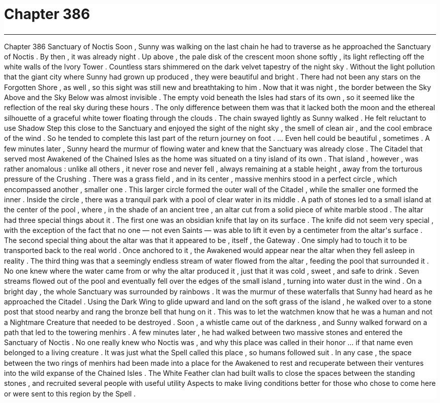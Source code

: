 
# Chapter 386


---

Chapter 386 Sanctuary of Noctis
Soon , Sunny was walking on the last chain he had to traverse as he approached the Sanctuary of Noctis .
By then , it was already night . Up above , the pale disk of the crescent moon shone softly , its light reflecting off the white walls of the Ivory Tower . Countless stars shimmered on the dark velvet tapestry of the night sky . Without the light pollution that the giant city where Sunny had grown up produced , they were beautiful and bright .
There had not been any stars on the Forgotten Shore , as well , so this sight was still new and breathtaking to him .
Now that it was night , the border between the Sky Above and the Sky Below was almost invisible . The empty void beneath the Isles had stars of its own , so it seemed like the reflection of the real sky during these hours . The only difference between them was that it lacked both the moon and the ethereal silhouette of a graceful white tower floating through the clouds .
The chain swayed lightly as Sunny walked . He felt reluctant to use Shadow Step this close to the Sanctuary and enjoyed the sight of the night sky , the smell of clean air , and the cool embrace of the wind . So he tended to complete this last part of the return journey on foot .
… Even hell could be beautiful , sometimes .
A few minutes later , Sunny heard the murmur of flowing water and knew that the Sanctuary was already close .
The Citadel that served most Awakened of the Chained Isles as the home was situated on a tiny island of its own . That island , however , was rather anomalous : unlike all others , it never rose and never fell , always remaining at a stable height , away from the torturous pressure of the Crushing .
There was a grass field , and in its center , massive menhirs stood in a perfect circle , which encompassed another , smaller one . This larger circle formed the outer wall of the Citadel , while the smaller one formed the inner .
Inside the circle , there was a tranquil park with a pool of clear water in its middle . A path of stones led to a small island at the center of the pool , where , in the shade of an ancient tree , an altar cut from a solid piece of white marble stood .
The altar had three special things about it .
The first one was an obsidian knife that lay on its surface . The knife did not seem very special , with the exception of the fact that no one — not even Saints — was able to lift it even by a centimeter from the altar's surface .
The second special thing about the altar was that it appeared to be , itself , the Gateway . One simply had to touch it to be transported back to the real world . Once anchored to it , the Awakened would appear near the altar when they fell asleep in reality .
The third thing was that a seemingly endless stream of water flowed from the altar , feeding the pool that surrounded it . No one knew where the water came from or why the altar produced it , just that it was cold , sweet , and safe to drink .
Seven streams flowed out of the pool and eventually fell over the edges of the small island , turning into water dust in the wind . On a bright day , the whole Sanctuary was surrounded by rainbows .
It was the murmur of these waterfalls that Sunny had heard as he approached the Citadel .
Using the Dark Wing to glide upward and land on the soft grass of the island , he walked over to a stone post that stood nearby and rang the bronze bell that hung on it . This was to let the watchmen know that he was a human and not a Nightmare Creature that needed to be destroyed .
Soon , a whistle came out of the darkness , and Sunny walked forward on a path that led to the towering menhirs .
A few minutes later , he had walked between two massive stones and entered the Sanctuary of Noctis .
No one really knew who Noctis was , and why this place was called in their honor … if that name even belonged to a living creature . It was just what the Spell called this place , so humans followed suit .
In any case , the space between the two rings of menhirs had been made into a place for the Awakened to rest and recuperate between their ventures into the wild expanse of the Chained Isles . The White Feather clan had built walls to close the spaces between the standing stones , and recruited several people with useful utility Aspects to make living conditions better for those who chose to come here or were sent to this region by the Spell .